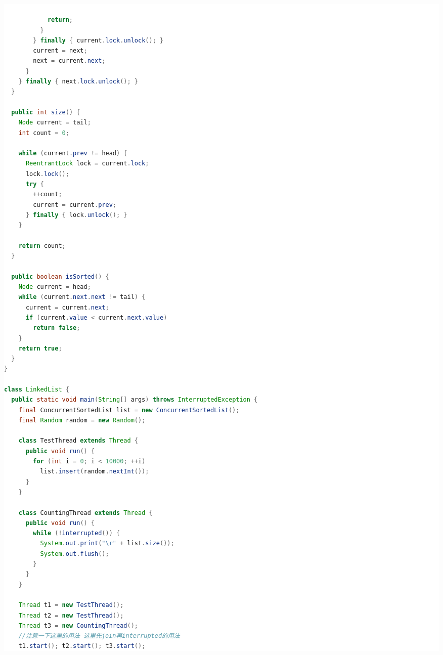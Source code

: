 ```java

            return; 
          }
        } finally { current.lock.unlock(); }
        current = next;
        next = current.next;
      }
    } finally { next.lock.unlock(); }
  }

  public int size() {
    Node current = tail;
    int count = 0;

    while (current.prev != head) {
      ReentrantLock lock = current.lock;
      lock.lock();
      try {
        ++count;
        current = current.prev;
      } finally { lock.unlock(); }
    }

    return count;
  }

  public boolean isSorted() {
    Node current = head;
    while (current.next.next != tail) {
      current = current.next;
      if (current.value < current.next.value)
        return false;
    }
    return true;
  }
}

class LinkedList {
  public static void main(String[] args) throws InterruptedException {
    final ConcurrentSortedList list = new ConcurrentSortedList();
    final Random random = new Random();

    class TestThread extends Thread {
      public void run() {
        for (int i = 0; i < 10000; ++i)
          list.insert(random.nextInt());
      }
    }

    class CountingThread extends Thread {
      public void run() {
        while (!interrupted()) {
          System.out.print("\r" + list.size());
          System.out.flush();
        }
      }
    }

    Thread t1 = new TestThread();
    Thread t2 = new TestThread();
    Thread t3 = new CountingThread();
    //注意一下这里的用法 这里先join再interrupted的用法
    t1.start(); t2.start(); t3.start();
```